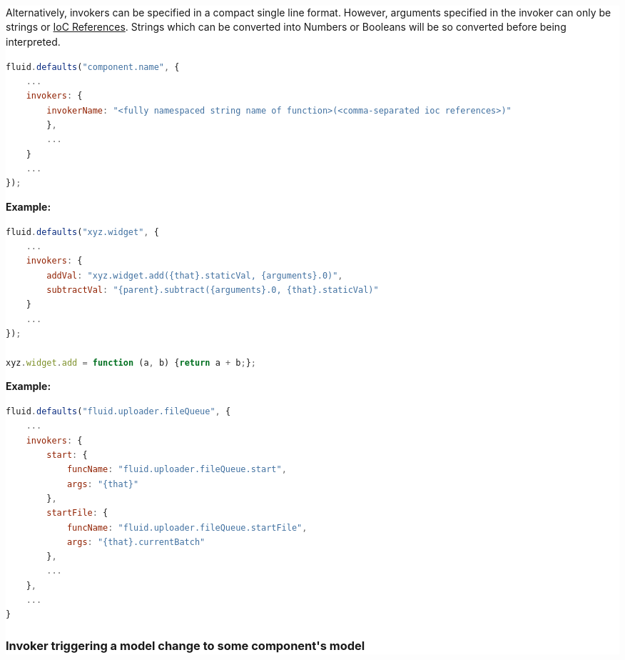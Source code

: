 Alternatively, invokers can be specified in a compact single line format. However, arguments
specified in the invoker can only be strings or [IoC References](IoCReferences.md). Strings which can be converted
into Numbers or Booleans will be so converted before being interpreted.

```javascript
fluid.defaults("component.name", {
    ...
    invokers: {
        invokerName: "<fully namespaced string name of function>(<comma-separated ioc references>)"
        },
        ...
    }
    ...
});
```

__Example:__

```javascript
fluid.defaults("xyz.widget", {
    ...
    invokers: {
        addVal: "xyz.widget.add({that}.staticVal, {arguments}.0)",
        subtractVal: "{parent}.subtract({arguments}.0, {that}.staticVal)"
    }
    ...
});

xyz.widget.add = function (a, b) {return a + b;};
```

__Example:__

```javascript
fluid.defaults("fluid.uploader.fileQueue", {
    ...
    invokers: {
        start: {
            funcName: "fluid.uploader.fileQueue.start",
            args: "{that}"
        },
        startFile: {
            funcName: "fluid.uploader.fileQueue.startFile",
            args: "{that}.currentBatch"
        },
        ...
    },
    ...
}
```

### Invoker triggering a model change to some component's model ###
